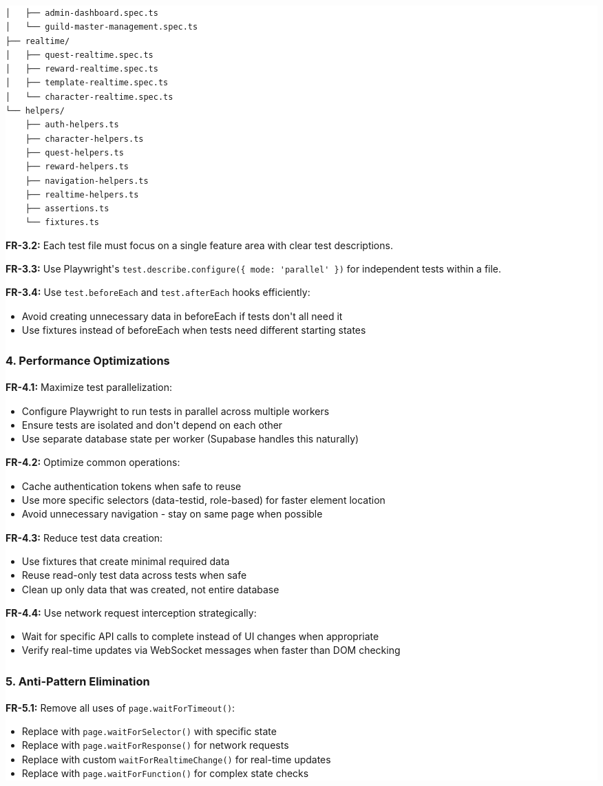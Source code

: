```
│   ├── admin-dashboard.spec.ts
│   └── guild-master-management.spec.ts
├── realtime/
│   ├── quest-realtime.spec.ts
│   ├── reward-realtime.spec.ts
│   ├── template-realtime.spec.ts
│   └── character-realtime.spec.ts
└── helpers/
    ├── auth-helpers.ts
    ├── character-helpers.ts
    ├── quest-helpers.ts
    ├── reward-helpers.ts
    ├── navigation-helpers.ts
    ├── realtime-helpers.ts
    ├── assertions.ts
    └── fixtures.ts
```

**FR-3.2:** Each test file must focus on a single feature area with clear test descriptions.

**FR-3.3:** Use Playwright's `test.describe.configure({ mode: 'parallel' })` for independent tests within a file.

**FR-3.4:** Use `test.beforeEach` and `test.afterEach` hooks efficiently:
- Avoid creating unnecessary data in beforeEach if tests don't all need it
- Use fixtures instead of beforeEach when tests need different starting states

### 4. Performance Optimizations

**FR-4.1:** Maximize test parallelization:
- Configure Playwright to run tests in parallel across multiple workers
- Ensure tests are isolated and don't depend on each other
- Use separate database state per worker (Supabase handles this naturally)

**FR-4.2:** Optimize common operations:
- Cache authentication tokens when safe to reuse
- Use more specific selectors (data-testid, role-based) for faster element location
- Avoid unnecessary navigation - stay on same page when possible

**FR-4.3:** Reduce test data creation:
- Use fixtures that create minimal required data
- Reuse read-only test data across tests when safe
- Clean up only data that was created, not entire database

**FR-4.4:** Use network request interception strategically:
- Wait for specific API calls to complete instead of UI changes when appropriate
- Verify real-time updates via WebSocket messages when faster than DOM checking

### 5. Anti-Pattern Elimination

**FR-5.1:** Remove all uses of `page.waitForTimeout()`:
- Replace with `page.waitForSelector()` with specific state
- Replace with `page.waitForResponse()` for network requests
- Replace with custom `waitForRealtimeChange()` for real-time updates
- Replace with `page.waitForFunction()` for complex state checks
